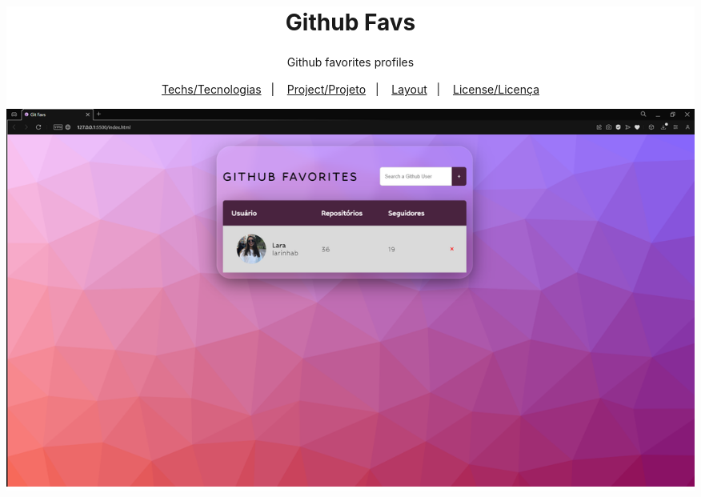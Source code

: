 <h1 align="center">Github Favs</h1>

<p align="center">
Github favorites profiles<br/> </p>

<p align="center">
  <a href="#-tecnologias">Techs/Tecnologias</a>&nbsp;&nbsp;&nbsp;|&nbsp;&nbsp;&nbsp;
  <a href="#-projeto">Project/Projeto</a>&nbsp;&nbsp;&nbsp;|&nbsp;&nbsp;&nbsp;
  <a href="#-layout">Layout</a>&nbsp;&nbsp;&nbsp;|&nbsp;&nbsp;&nbsp;
  <a href="#memo-licença">License/Licença</a>
</p>


<p align="center">
  <img alt="finished project" src="./src/assets/readme1.png" width="100%">
</p>

<p align="center">
